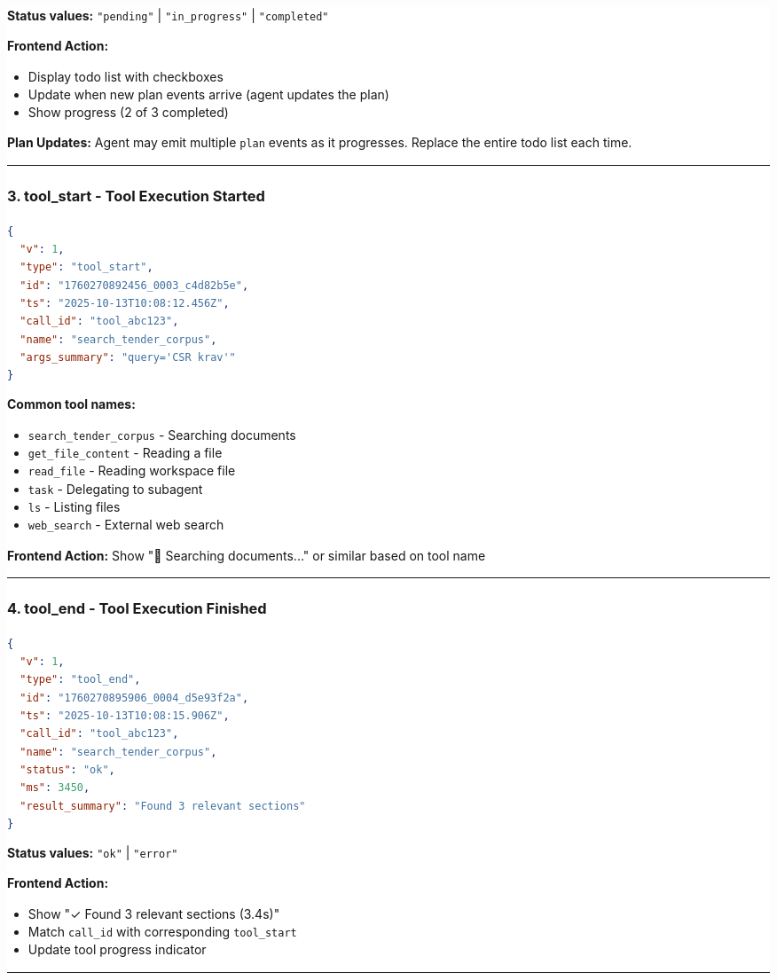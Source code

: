 **Status values:** `"pending"` | `"in_progress"` | `"completed"`

**Frontend Action:** 
- Display todo list with checkboxes
- Update when new plan events arrive (agent updates the plan)
- Show progress (2 of 3 completed)

**Plan Updates:** Agent may emit multiple `plan` events as it progresses. Replace the entire todo list each time.

---

### 3. **tool_start** - Tool Execution Started
```json
{
  "v": 1,
  "type": "tool_start",
  "id": "1760270892456_0003_c4d82b5e",
  "ts": "2025-10-13T10:08:12.456Z",
  "call_id": "tool_abc123",
  "name": "search_tender_corpus",
  "args_summary": "query='CSR krav'"
}
```

**Common tool names:**
- `search_tender_corpus` - Searching documents
- `get_file_content` - Reading a file
- `read_file` - Reading workspace file
- `task` - Delegating to subagent
- `ls` - Listing files
- `web_search` - External web search

**Frontend Action:** Show "🔧 Searching documents..." or similar based on tool name

---

### 4. **tool_end** - Tool Execution Finished
```json
{
  "v": 1,
  "type": "tool_end",
  "id": "1760270895906_0004_d5e93f2a",
  "ts": "2025-10-13T10:08:15.906Z",
  "call_id": "tool_abc123",
  "name": "search_tender_corpus",
  "status": "ok",
  "ms": 3450,
  "result_summary": "Found 3 relevant sections"
}
```

**Status values:** `"ok"` | `"error"`

**Frontend Action:** 
- Show "✓ Found 3 relevant sections (3.4s)"
- Match `call_id` with corresponding `tool_start`
- Update tool progress indicator

---